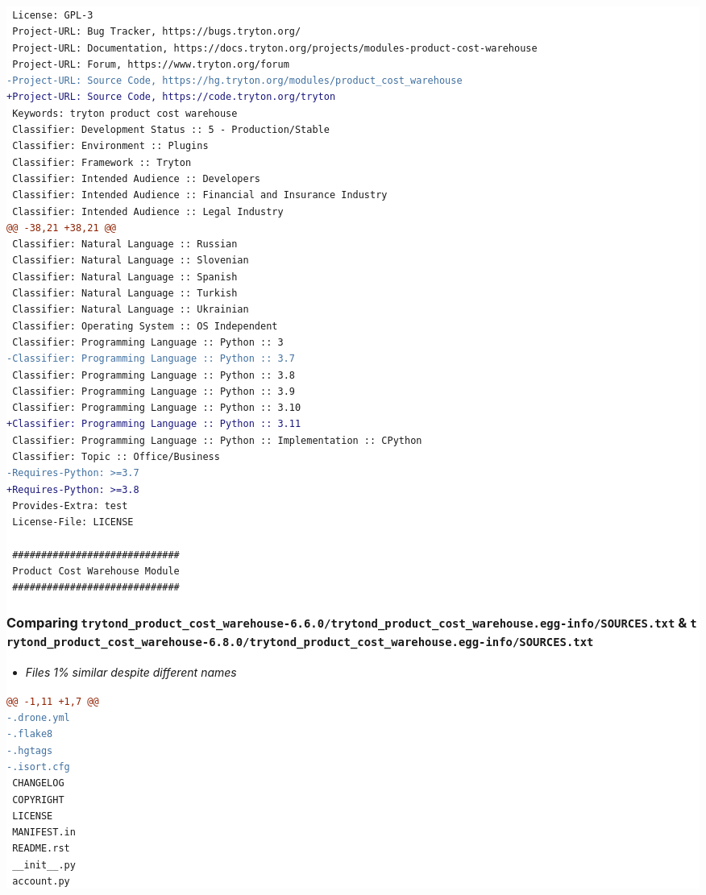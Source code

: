 ```diff
 License: GPL-3
 Project-URL: Bug Tracker, https://bugs.tryton.org/
 Project-URL: Documentation, https://docs.tryton.org/projects/modules-product-cost-warehouse
 Project-URL: Forum, https://www.tryton.org/forum
-Project-URL: Source Code, https://hg.tryton.org/modules/product_cost_warehouse
+Project-URL: Source Code, https://code.tryton.org/tryton
 Keywords: tryton product cost warehouse
 Classifier: Development Status :: 5 - Production/Stable
 Classifier: Environment :: Plugins
 Classifier: Framework :: Tryton
 Classifier: Intended Audience :: Developers
 Classifier: Intended Audience :: Financial and Insurance Industry
 Classifier: Intended Audience :: Legal Industry
@@ -38,21 +38,21 @@
 Classifier: Natural Language :: Russian
 Classifier: Natural Language :: Slovenian
 Classifier: Natural Language :: Spanish
 Classifier: Natural Language :: Turkish
 Classifier: Natural Language :: Ukrainian
 Classifier: Operating System :: OS Independent
 Classifier: Programming Language :: Python :: 3
-Classifier: Programming Language :: Python :: 3.7
 Classifier: Programming Language :: Python :: 3.8
 Classifier: Programming Language :: Python :: 3.9
 Classifier: Programming Language :: Python :: 3.10
+Classifier: Programming Language :: Python :: 3.11
 Classifier: Programming Language :: Python :: Implementation :: CPython
 Classifier: Topic :: Office/Business
-Requires-Python: >=3.7
+Requires-Python: >=3.8
 Provides-Extra: test
 License-File: LICENSE
 
 #############################
 Product Cost Warehouse Module
 #############################
```

### Comparing `trytond_product_cost_warehouse-6.6.0/trytond_product_cost_warehouse.egg-info/SOURCES.txt` & `trytond_product_cost_warehouse-6.8.0/trytond_product_cost_warehouse.egg-info/SOURCES.txt`

 * *Files 1% similar despite different names*

```diff
@@ -1,11 +1,7 @@
-.drone.yml
-.flake8
-.hgtags
-.isort.cfg
 CHANGELOG
 COPYRIGHT
 LICENSE
 MANIFEST.in
 README.rst
 __init__.py
 account.py
```

